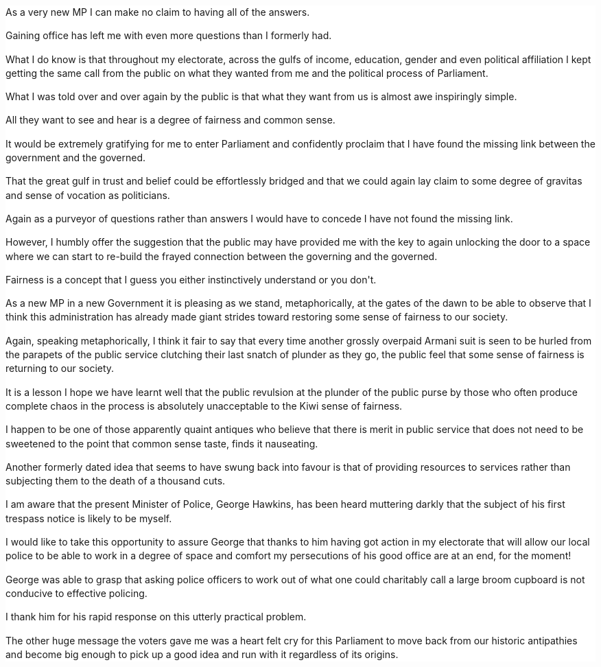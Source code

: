 As a very new MP I can make no claim to having all of the answers.

Gaining office has left me with even more questions than I formerly had.

What I do know is that throughout my electorate, across the gulfs of income, education, gender and even political affiliation I kept getting the same call from the public on what they wanted from me and the political process of Parliament.

What I was told over and over again by the public is that what they want from us is almost awe inspiringly simple.

All they want to see and hear is a degree of fairness and common sense.

It would be extremely gratifying for me to enter Parliament and confidently proclaim that I have found the missing link between the government and the governed.

That the great gulf in trust and belief could be effortlessly bridged and that we could again lay claim to some degree of gravitas and sense of vocation as politicians.

Again as a purveyor of questions rather than answers I would have to concede I have not found the missing link.

However, I humbly offer the suggestion that the public may have provided me with the key to again unlocking the door to a space where we can start to re-build the frayed connection between the governing and the governed.

Fairness is a concept that I guess you either instinctively understand or you don't.

As a new MP in a new Government it is pleasing as we stand, metaphorically, at the gates of the dawn to be able to observe that I think this administration has already made giant strides toward restoring some sense of fairness to our society.

Again, speaking metaphorically, I think it fair to say that every time another grossly overpaid Armani suit is seen to be hurled from the parapets of the public service clutching their last snatch of plunder as they go, the public feel that some sense of fairness is returning to our society.

It is a lesson I hope we have learnt well that the public revulsion at the plunder of the public purse by those who often produce complete chaos in the process is absolutely unacceptable to the Kiwi sense of fairness.

I happen to be one of those apparently quaint antiques who believe that there is merit in public service that does not need to be sweetened to the point that common sense taste, finds it nauseating.

Another formerly dated idea that seems to have swung back into favour is that of providing resources to services rather than subjecting them to the death of a thousand cuts.

I am aware that the present Minister of Police, George Hawkins, has been heard muttering darkly that the subject of his first trespass notice is likely to be myself.

I would like to take this opportunity to assure George that thanks to him having got action in my electorate that will allow our local police to be able to work in a degree of space and comfort my persecutions of his good office are at an end, for the moment!

George was able to grasp that asking police officers to work out of what one could charitably call a large broom cupboard is not conducive to effective policing.

I thank him for his rapid response on this utterly practical problem.

The other huge message the voters gave me was a heart felt cry for this Parliament to move back from our historic antipathies and become big enough to pick up a good idea and run with it regardless of its origins.
